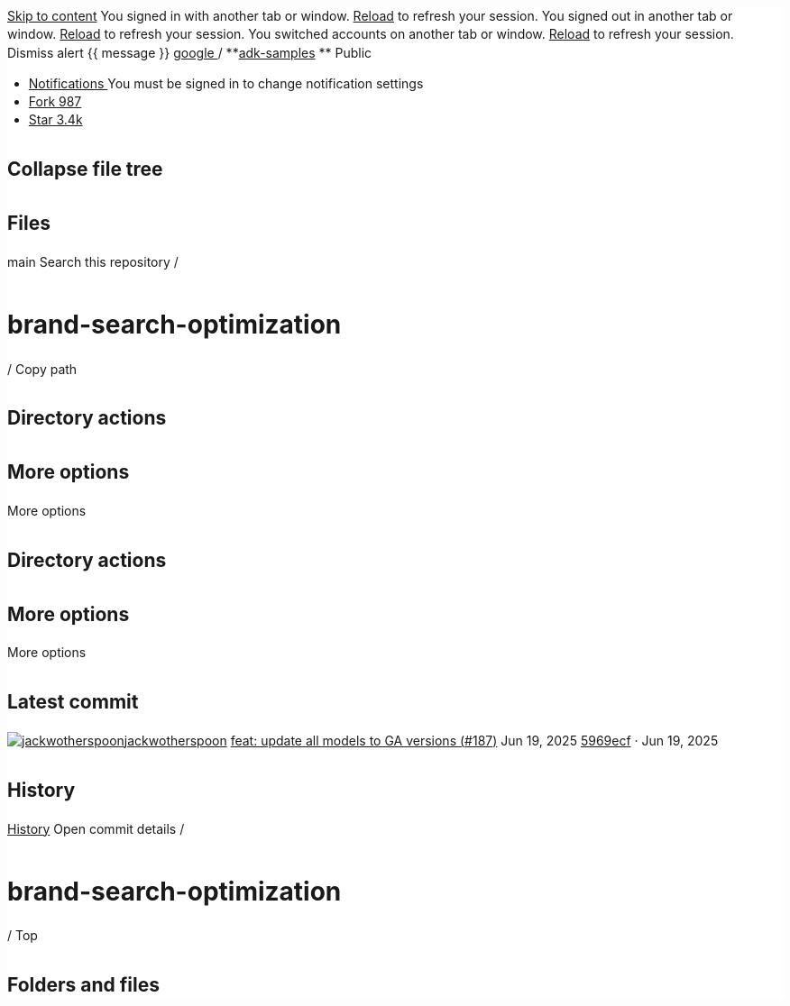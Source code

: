 [Skip to content](https://github.com/google/adk-samples/tree/main/python/agents/brand-search-optimization#start-of-content)
You signed in with another tab or window. [Reload](https://github.com/google/adk-samples/tree/main/python/agents/brand-search-optimization) to refresh your session. You signed out in another tab or window. [Reload](https://github.com/google/adk-samples/tree/main/python/agents/brand-search-optimization) to refresh your session. You switched accounts on another tab or window. [Reload](https://github.com/google/adk-samples/tree/main/python/agents/brand-search-optimization) to refresh your session. Dismiss alert
{{ message }}
[ google ](https://github.com/google) / **[adk-samples](https://github.com/google/adk-samples) ** Public
  * [ Notifications ](https://github.com/login?return_to=%2Fgoogle%2Fadk-samples) You must be signed in to change notification settings
  * [ Fork 987 ](https://github.com/login?return_to=%2Fgoogle%2Fadk-samples)
  * [ Star  3.4k ](https://github.com/login?return_to=%2Fgoogle%2Fadk-samples)


## Collapse file tree
## Files
main
Search this repository
/
# brand-search-optimization
/
Copy path
## Directory actions
## More options
More options
## Directory actions
## More options
More options
## Latest commit
[![jackwotherspoon](https://avatars.githubusercontent.com/u/32113413?v=4&size=40)](https://github.com/jackwotherspoon)[jackwotherspoon](https://github.com/google/adk-samples/commits?author=jackwotherspoon)
[feat: update all models to GA versions (](https://github.com/google/adk-samples/commit/5969ecf647a93e0505588c6438895ccbbb2f9cae)[#187](https://github.com/google/adk-samples/pull/187)[)](https://github.com/google/adk-samples/commit/5969ecf647a93e0505588c6438895ccbbb2f9cae)
Jun 19, 2025
[5969ecf](https://github.com/google/adk-samples/commit/5969ecf647a93e0505588c6438895ccbbb2f9cae) · Jun 19, 2025
## History
[History](https://github.com/google/adk-samples/commits/main/python/agents/brand-search-optimization)
Open commit details
[](https://github.com/google/adk-samples/commits/main/python/agents/brand-search-optimization)
/
# brand-search-optimization
/
Top
## Folders and files